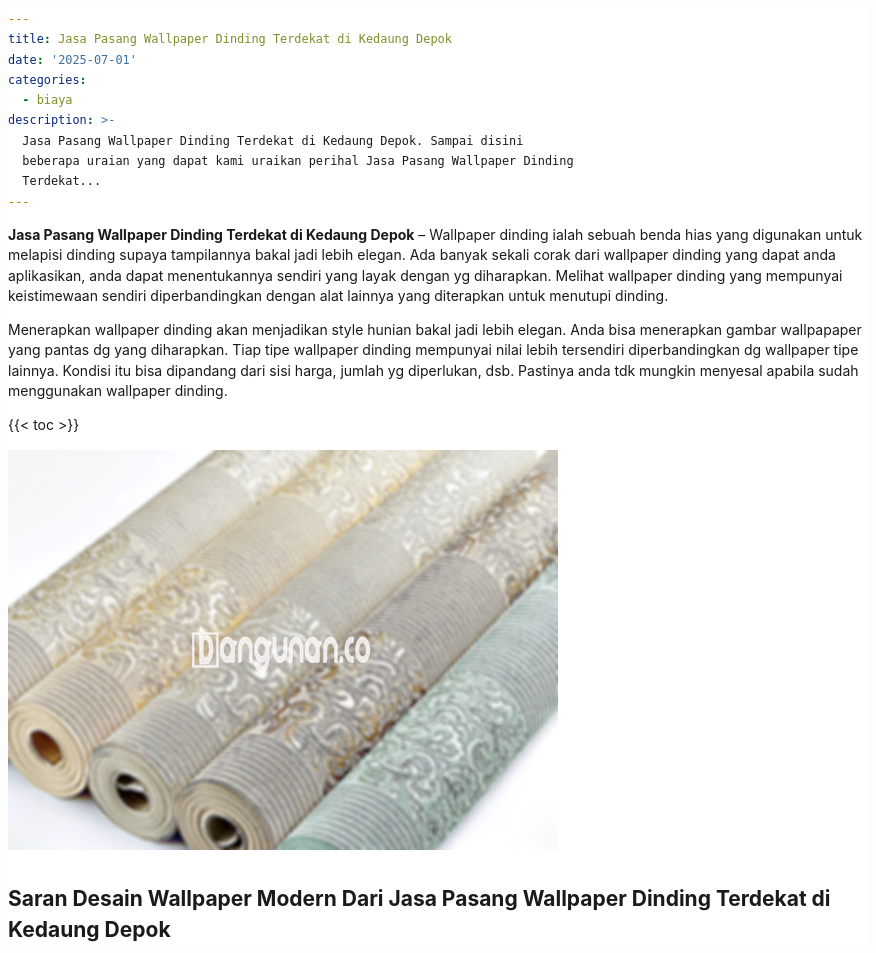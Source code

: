 ```yaml
---
title: Jasa Pasang Wallpaper Dinding Terdekat di Kedaung Depok
date: '2025-07-01'
categories:
  - biaya
description: >-
  Jasa Pasang Wallpaper Dinding Terdekat di Kedaung Depok. Sampai disini
  beberapa uraian yang dapat kami uraikan perihal Jasa Pasang Wallpaper Dinding
  Terdekat...
---
```


**Jasa Pasang Wallpaper Dinding Terdekat di Kedaung Depok** – Wallpaper dinding ialah sebuah benda hias yang digunakan untuk melapisi dinding supaya tampilannya bakal jadi lebih elegan. Ada banyak sekali corak dari wallpaper dinding yang dapat anda aplikasikan, anda dapat menentukannya sendiri yang layak dengan yg diharapkan. Melihat wallpaper dinding yang mempunyai keistimewaan sendiri diperbandingkan dengan alat lainnya yang diterapkan untuk menutupi dinding.

Menerapkan wallpaper dinding akan menjadikan style hunian bakal jadi lebih elegan. Anda bisa menerapkan gambar wallpapaper yang pantas dg yang diharapkan. Tiap tipe wallpaper dinding mempunyai nilai lebih tersendiri diperbandingkan dg wallpaper tipe lainnya. Kondisi itu bisa dipandang dari sisi harga, jumlah yg diperlukan, dsb. Pastinya anda tdk mungkin menyesal apabila sudah menggunakan wallpaper dinding.

{{< toc >}}

![Jasa Pasang Wallpaper Dinding Terdekat di Kedaung Depok](/images/jasa-pasang-wallpaper-murah07.png)

## Saran Desain Wallpaper Modern Dari Jasa Pasang Wallpaper Dinding Terdekat di Kedaung Depok
